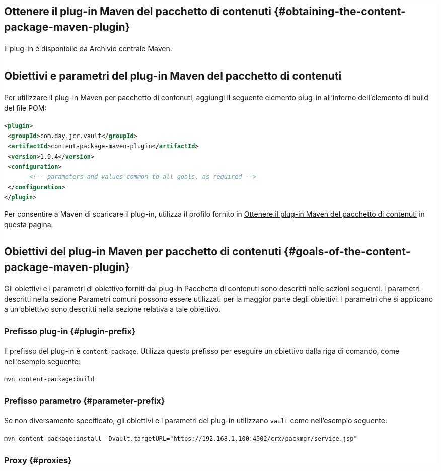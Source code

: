 ## Ottenere il plug-in Maven del pacchetto di contenuti {#obtaining-the-content-package-maven-plugin}

Il plug-in è disponibile da [Archivio centrale Maven.](https://mvnrepository.com/artifact/com.day.jcr.vault/content-package-maven-plugin?repo=adobe-public)

## Obiettivi e parametri del plug-in Maven del pacchetto di contenuti

Per utilizzare il plug-in Maven per pacchetto di contenuti, aggiungi il seguente elemento plug-in all’interno dell’elemento di build del file POM:

```xml
<plugin>
 <groupId>com.day.jcr.vault</groupId>
 <artifactId>content-package-maven-plugin</artifactId>
 <version>1.0.4</version>
 <configuration>
       <!-- parameters and values common to all goals, as required -->
 </configuration>
</plugin>
```

Per consentire a Maven di scaricare il plug-in, utilizza il profilo fornito in [Ottenere il plug-in Maven del pacchetto di contenuti](#obtaining-the-content-package-maven-plugin) in questa pagina.

## Obiettivi del plug-in Maven per pacchetto di contenuti {#goals-of-the-content-package-maven-plugin}

Gli obiettivi e i parametri di obiettivo forniti dal plug-in Pacchetto di contenuti sono descritti nelle sezioni seguenti. I parametri descritti nella sezione Parametri comuni possono essere utilizzati per la maggior parte degli obiettivi. I parametri che si applicano a un obiettivo sono descritti nella sezione relativa a tale obiettivo.

### Prefisso plug-in {#plugin-prefix}

Il prefisso del plug-in è `content-package`. Utilizza questo prefisso per eseguire un obiettivo dalla riga di comando, come nell’esempio seguente:

```shell
mvn content-package:build
```

### Prefisso parametro {#parameter-prefix}

Se non diversamente specificato, gli obiettivi e i parametri del plug-in utilizzano `vault` come nell’esempio seguente:

```shell
mvn content-package:install -Dvault.targetURL="https://192.168.1.100:4502/crx/packmgr/service.jsp"
```

### Proxy {#proxies}
